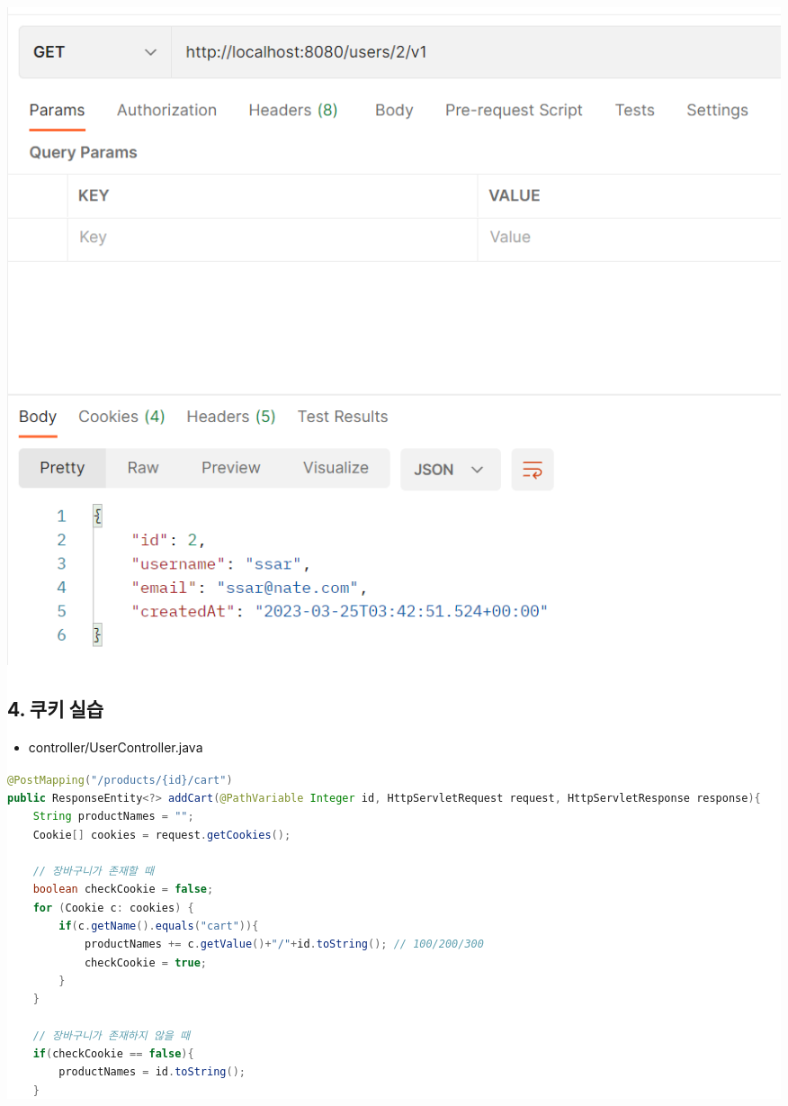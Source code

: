![9](images/9.png)

## 4. 쿠키 실습

- controller/UserController.java

```java
@PostMapping("/products/{id}/cart")
public ResponseEntity<?> addCart(@PathVariable Integer id, HttpServletRequest request, HttpServletResponse response){
    String productNames = "";
    Cookie[] cookies = request.getCookies();

    // 장바구니가 존재할 때
    boolean checkCookie = false;
    for (Cookie c: cookies) {
        if(c.getName().equals("cart")){
            productNames += c.getValue()+"/"+id.toString(); // 100/200/300
            checkCookie = true;
        }
    }

    // 장바구니가 존재하지 않을 때
    if(checkCookie == false){
        productNames = id.toString();
    }

```